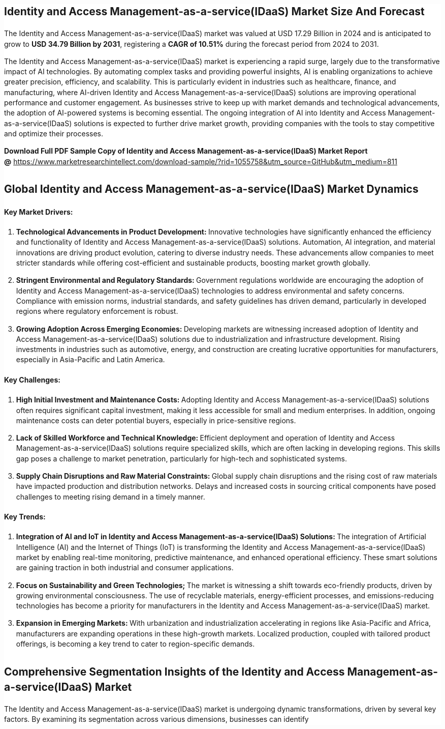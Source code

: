 <h2>Identity and Access Management-as-a-service(IDaaS) Market Size And Forecast</h2><p>The Identity and Access Management-as-a-service(IDaaS) market was valued at USD 17.29 Billion in 2024 and is anticipated to grow to <strong>USD 34.79 Billion by 2031</strong>, registering a <strong>CAGR of 10.51%</strong> during the forecast period from 2024 to 2031.</p><p>The Identity and Access Management-as-a-service(IDaaS) market is experiencing a rapid surge, largely due to the transformative impact of AI technologies. By automating complex tasks and providing powerful insights, AI is enabling organizations to achieve greater precision, efficiency, and scalability. This is particularly evident in industries such as healthcare, finance, and manufacturing, where AI-driven Identity and Access Management-as-a-service(IDaaS) solutions are improving operational performance and customer engagement. As businesses strive to keep up with market demands and technological advancements, the adoption of AI-powered systems is becoming essential. The ongoing integration of AI into Identity and Access Management-as-a-service(IDaaS) solutions is expected to further drive market growth, providing companies with the tools to stay competitive and optimize their processes.</p><p><strong>Download Full PDF Sample Copy of Identity and Access Management-as-a-service(IDaaS) Market Report @</strong>&nbsp;<a href="https://www.marketresearchintellect.com/download-sample/?rid=1055758&amp;utm_source=GitHub&amp;utm_medium=811">https://www.marketresearchintellect.com/download-sample/?rid=1055758&amp;utm_source=GitHub&amp;utm_medium=811</a></p><h2>Global Identity and Access Management-as-a-service(IDaaS) Market Dynamics</h2><h4><strong>Key Market Drivers:</strong></h4><ol><li><p><strong>Technological Advancements in Product Development:&nbsp;</strong>Innovative technologies have significantly enhanced the efficiency and functionality of Identity and Access Management-as-a-service(IDaaS) solutions. Automation, AI integration, and material innovations are driving product evolution, catering to diverse industry needs. These advancements allow companies to meet stricter standards while offering cost-efficient and sustainable products, boosting market growth globally.</p></li><li><p><strong>Stringent Environmental and Regulatory Standards:&nbsp;</strong>Government regulations worldwide are encouraging the adoption of Identity and Access Management-as-a-service(IDaaS) technologies to address environmental and safety concerns. Compliance with emission norms, industrial standards, and safety guidelines has driven demand, particularly in developed regions where regulatory enforcement is robust.</p></li><li><p><strong>Growing Adoption Across Emerging Economies:&nbsp;</strong>Developing markets are witnessing increased adoption of Identity and Access Management-as-a-service(IDaaS) solutions due to industrialization and infrastructure development. Rising investments in industries such as automotive, energy, and construction are creating lucrative opportunities for manufacturers, especially in Asia-Pacific and Latin America.</p></li></ol><h4><strong>Key Challenges:</strong></h4><ol><li><p><strong>High Initial Investment and Maintenance Costs:&nbsp;</strong>Adopting Identity and Access Management-as-a-service(IDaaS) solutions often requires significant capital investment, making it less accessible for small and medium enterprises. In addition, ongoing maintenance costs can deter potential buyers, especially in price-sensitive regions.</p></li><li><p><strong>Lack of Skilled Workforce and Technical Knowledge:&nbsp;</strong>Efficient deployment and operation of Identity and Access Management-as-a-service(IDaaS) solutions require specialized skills, which are often lacking in developing regions. This skills gap poses a challenge to market penetration, particularly for high-tech and sophisticated systems.</p></li><li><p><strong>Supply Chain Disruptions and Raw Material Constraints:&nbsp;</strong>Global supply chain disruptions and the rising cost of raw materials have impacted production and distribution networks. Delays and increased costs in sourcing critical components have posed challenges to meeting rising demand in a timely manner.</p></li></ol><h4><strong>Key Trends:</strong></h4><ol><li><p><strong>Integration of AI and IoT in Identity and Access Management-as-a-service(IDaaS) Solutions:&nbsp;</strong>The integration of Artificial Intelligence (AI) and the Internet of Things (IoT) is transforming the Identity and Access Management-as-a-service(IDaaS) market by enabling real-time monitoring, predictive maintenance, and enhanced operational efficiency. These smart solutions are gaining traction in both industrial and consumer applications.</p></li><li><p><strong>Focus on Sustainability and Green Technologies;&nbsp;</strong>The market is witnessing a shift towards eco-friendly products, driven by growing environmental consciousness. The use of recyclable materials, energy-efficient processes, and emissions-reducing technologies has become a priority for manufacturers in the Identity and Access Management-as-a-service(IDaaS) market.</p></li><li><p><strong>Expansion in Emerging Markets:&nbsp;</strong>With urbanization and industrialization accelerating in regions like Asia-Pacific and Africa, manufacturers are expanding operations in these high-growth markets. Localized production, coupled with tailored product offerings, is becoming a key trend to cater to region-specific demands.</p></li></ol><div class="article-main__content" data-test-id="publishing-text-block"><h2>Comprehensive Segmentation Insights of the Identity and Access Management-as-a-service(IDaaS) Market</h2><p>The Identity and Access Management-as-a-service(IDaaS) market is undergoing dynamic transformations, driven by several key factors. By examining its segmentation across various dimensions, businesses can identify